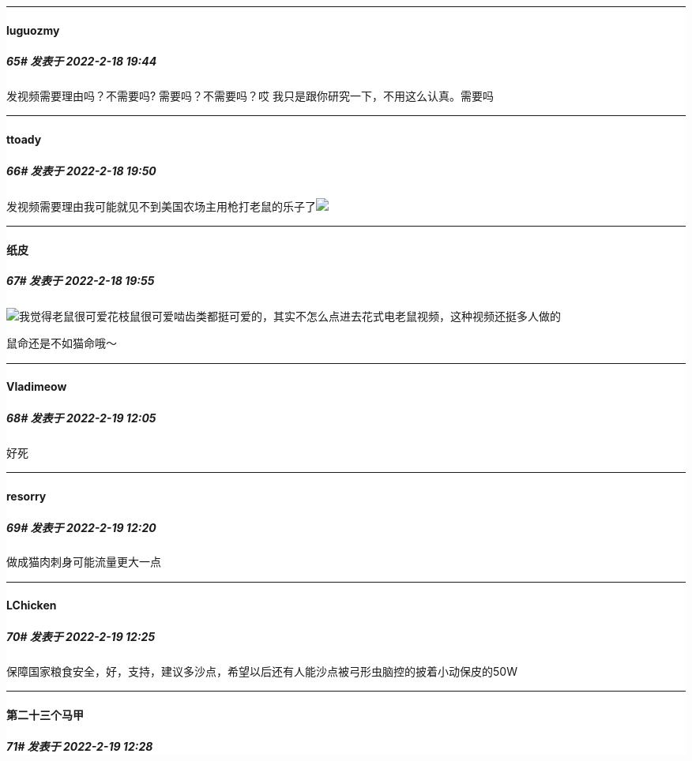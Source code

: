 *****

####  luguozmy  
##### 65#       发表于 2022-2-18 19:44

发视频需要理由吗？不需要吗? 需要吗？不需要吗？哎 我只是跟你研究一下，不用这么认真。需要吗



*****

####  ttoady  
##### 66#       发表于 2022-2-18 19:50

发视频需要理由我可能就见不到美国农场主用枪打老鼠的乐子了<img src="https://static.saraba1st.com/image/smiley/face2017/066.png" referrerpolicy="no-referrer">

*****

####  纸皮  
##### 67#       发表于 2022-2-18 19:55

<img src="https://static.saraba1st.com/image/smiley/face2017/067.png" referrerpolicy="no-referrer">我觉得老鼠很可爱花枝鼠很可爱啮齿类都挺可爱的，其实不怎么点进去花式电老鼠视频，这种视频还挺多人做的

鼠命还是不如猫命哦～



*****

####  Vladimeow  
##### 68#       发表于 2022-2-19 12:05

好死



*****

####  resorry  
##### 69#       发表于 2022-2-19 12:20

做成猫肉刺身可能流量更大一点



*****

####  LChicken  
##### 70#       发表于 2022-2-19 12:25

保障国家粮食安全，好，支持，建议多沙点，希望以后还有人能沙点被弓形虫脑控的披着小动保皮的50W

*****

####  第二十三个马甲  
##### 71#       发表于 2022-2-19 12:28

